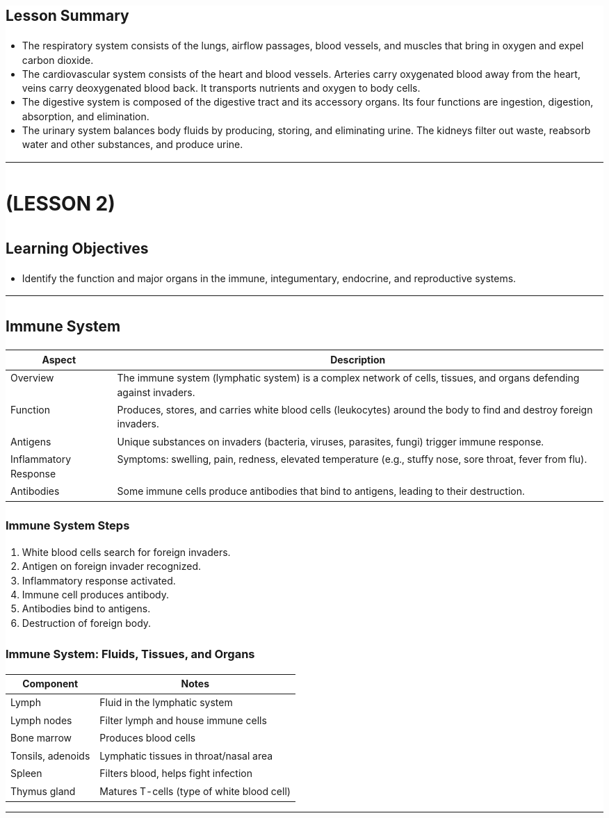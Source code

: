 
## Lesson Summary

- The respiratory system consists of the lungs, airflow passages, blood vessels, and muscles that bring in oxygen and expel carbon dioxide.
- The cardiovascular system consists of the heart and blood vessels. Arteries carry oxygenated blood away from the heart, veins carry deoxygenated blood back. It transports nutrients and oxygen to body cells.
- The digestive system is composed of the digestive tract and its accessory organs. Its four functions are ingestion, digestion, absorption, and elimination.
- The urinary system balances body fluids by producing, storing, and eliminating urine. The kidneys filter out waste, reabsorb water and other substances, and produce urine.

---

# (LESSON 2)

## Learning Objectives

- Identify the function and major organs in the immune, integumentary, endocrine, and reproductive systems.

---

## Immune System

| Aspect                  | Description                                                                                                          |
|-------------------------|---------------------------------------------------------------------------------------------------------------------|
| Overview                | The immune system (lymphatic system) is a complex network of cells, tissues, and organs defending against invaders.  |
| Function                | Produces, stores, and carries white blood cells (leukocytes) around the body to find and destroy foreign invaders.   |
| Antigens                | Unique substances on invaders (bacteria, viruses, parasites, fungi) trigger immune response.                         |
| Inflammatory Response   | Symptoms: swelling, pain, redness, elevated temperature (e.g., stuffy nose, sore throat, fever from flu).            |
| Antibodies              | Some immune cells produce antibodies that bind to antigens, leading to their destruction.                            |

### Immune System Steps

1. White blood cells search for foreign invaders.
2. Antigen on foreign invader recognized.
3. Inflammatory response activated.
4. Immune cell produces antibody.
5. Antibodies bind to antigens.
6. Destruction of foreign body.

### Immune System: Fluids, Tissues, and Organs

| Component         | Notes                                                                              |
|-------------------|------------------------------------------------------------------------------------|
| Lymph             | Fluid in the lymphatic system                                                      |
| Lymph nodes       | Filter lymph and house immune cells                                                |
| Bone marrow       | Produces blood cells                                                               |
| Tonsils, adenoids | Lymphatic tissues in throat/nasal area                                             |
| Spleen            | Filters blood, helps fight infection                                               |
| Thymus gland      | Matures T-cells (type of white blood cell)                                         |

---